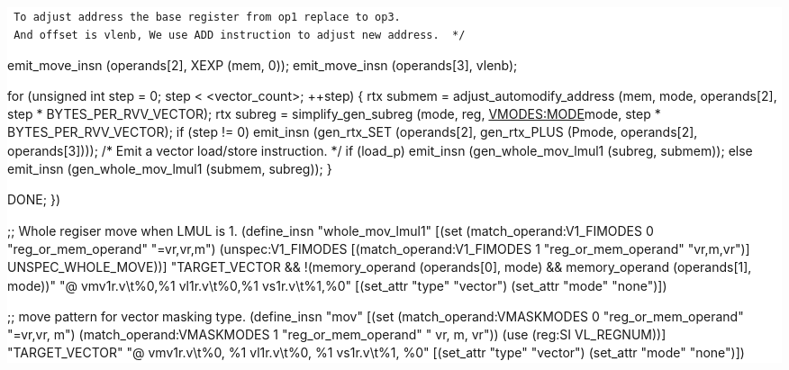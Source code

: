      To adjust address the base register from op1 replace to op3.
     And offset is vlenb, We use ADD instruction to adjust new address.  */

  emit_move_insn (operands[2], XEXP (mem, 0));
  emit_move_insn (operands[3], vlenb);

  for (unsigned int step = 0; step < <vector_count>; ++step)
    {
      rtx submem = adjust_automodify_address (mem, <VSINGLE>mode,
					      operands[2],
					      step * BYTES_PER_RVV_VECTOR);
      rtx subreg = simplify_gen_subreg (<VSINGLE>mode, reg,
					<VMODES:MODE>mode,
					step * BYTES_PER_RVV_VECTOR);
	if (step != 0)
	  emit_insn (gen_rtx_SET (operands[2],
				  gen_rtx_PLUS (Pmode, operands[2],
						operands[3])));
      /* Emit a vector load/store instruction.  */
      if (load_p)
	emit_insn (gen_whole_mov<vsingle>_lmul1 (subreg, submem));
      else
	emit_insn (gen_whole_mov<vsingle>_lmul1 (submem, subreg));
    }

  DONE;
})

;; Whole regiser move when LMUL is 1.
(define_insn "whole_mov<mode>_lmul1"
  [(set (match_operand:V1_FIMODES 0 "reg_or_mem_operand" "=vr,vr,m")
       	(unspec:V1_FIMODES
	  [(match_operand:V1_FIMODES 1 "reg_or_mem_operand" "vr,m,vr")]
	 UNSPEC_WHOLE_MOVE))]
  "TARGET_VECTOR
   && !(memory_operand (operands[0], <MODE>mode)
        && memory_operand (operands[1], <MODE>mode))"
  "@
   vmv1r.v\t%0,%1
   vl1r.v\t%0,%1
   vs1r.v\t%1,%0"
  [(set_attr "type" "vector")
   (set_attr "mode" "none")])

;; move pattern for vector masking type.
(define_insn "mov<mode>"
  [(set (match_operand:VMASKMODES 0 "reg_or_mem_operand"  "=vr,vr, m")
	(match_operand:VMASKMODES 1 "reg_or_mem_operand"  " vr, m, vr"))
   (use (reg:SI VL_REGNUM))]
  "TARGET_VECTOR"
  "@
   vmv1r.v\t%0, %1
   vl1r.v\t%0, %1
   vs1r.v\t%1, %0"
  [(set_attr "type" "vector")
   (set_attr "mode" "none")])
